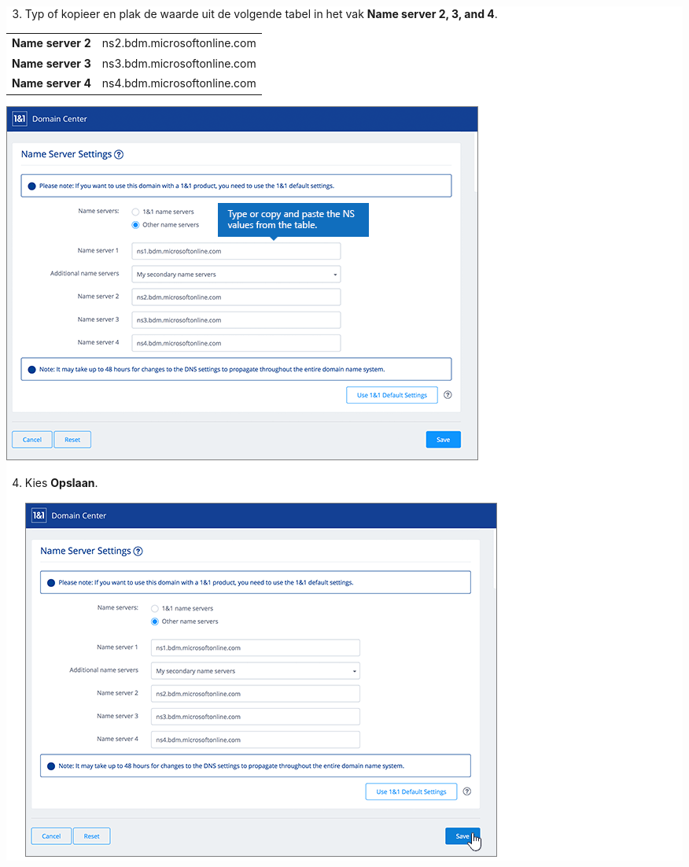 3. Typ of kopieer en plak de waarde uit de volgende tabel in het vak **Name server 2, 3, and 4**. 
    
|||
|:-----|:-----|
|**Name server 2** <br/> |ns2.bdm.microsoftonline.com  <br/> |
|**Name server 3** <br/> |ns3.bdm.microsoftonline.com  <br/> |
|**Name server 4** <br/> |ns4.bdm.microsoftonline.com  <br/> |
   
![Waarden van naamserver invoeren](../../media/0f15880c-88b6-4133-8f31-62f0d98ee63f.png)
  
4. Kies **Opslaan**.
    
    ![Opslaan selecteren op de pagina Naamserverinstellingen](../../media/864f7927-7127-4784-b8d2-dadfea2f9dc8.png)
  
